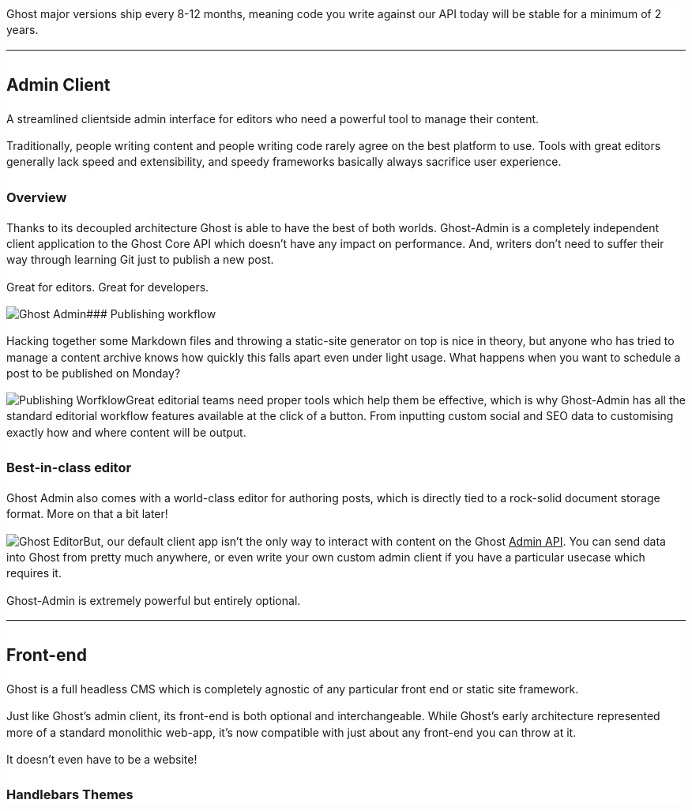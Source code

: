 Ghost major versions ship every 8-12 months, meaning code you write against our API today will be stable for a minimum of 2 years.

---

## Admin Client

A streamlined clientside admin interface for editors who need a powerful tool to manage their content.

Traditionally, people writing content and people writing code rarely agree on the best platform to use. Tools with great editors generally lack speed and extensibility, and speedy frameworks basically always sacrifice user experience.

### Overview

Thanks to its decoupled architecture Ghost is able to have the best of both worlds. Ghost-Admin is a completely independent client application to the Ghost Core API which doesn’t have any impact on performance. And, writers don’t need to suffer their way through learning Git just to publish a new post.

Great for editors. Great for developers.

![Ghost Admin](https://ghost.org/images/docs/concepts/ghost-admin_hu71133877b7ba98790d6379dca0b417de_69599_1421x0_resize_q100_h2_box_3.webp)### Publishing workflow

Hacking together some Markdown files and throwing a static-site generator on top is nice in theory, but anyone who has tried to manage a content archive knows how quickly this falls apart even under light usage. What happens when you want to schedule a post to be published on Monday?

![Publishing Worfklow](https://ghost.org/images/docs/concepts/publishing-workflow_hu46dc9229fc86b7d84b830ed2c4f822ed_23521_728x0_resize_q100_h2_box_3.webp)Great editorial teams need proper tools which help them be effective, which is why Ghost-Admin has all the standard editorial workflow features available at the click of a button. From inputting custom social and SEO data to customising exactly how and where content will be output.

### Best-in-class editor

Ghost Admin also comes with a world-class editor for authoring posts, which is directly tied to a rock-solid document storage format. More on that a bit later!

![Ghost Editor](https://ghost.org/images/docs/concepts/ghost-admin-editor_hu2424779d321f8c77f888150ff83e2859_59570_1236x0_resize_q100_h2_box_3.webp)But, our default client app isn’t the only way to interact with content on the Ghost [Admin API](https://ghost.org/docs/admin-api/). You can send data into Ghost from pretty much anywhere, or even write your own custom admin client if you have a particular usecase which requires it.

Ghost-Admin is extremely powerful but entirely optional.

---

## Front-end

Ghost is a full headless CMS which is completely agnostic of any particular front end or static site framework.

Just like Ghost’s admin client, its front-end is both optional and interchangeable. While Ghost’s early architecture represented more of a standard monolithic web-app, it’s now compatible with just about any front-end you can throw at it.

It doesn’t even have to be a website!

### Handlebars Themes
